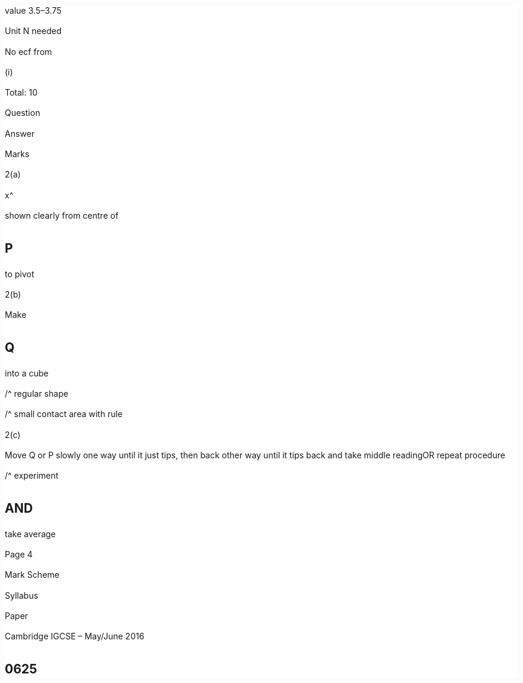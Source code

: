  value 3.5–3.75 

 Unit N needed 

 No ecf from 

 (i) 

 Total: 10 

 Question 

 Answer 

 Marks 

 2(a) 

 x^ 

 shown clearly from centre of 

## P 

 to pivot 

 2(b) 

 Make 

## Q 

 into a cube 

 /^ regular shape 

 /^ small contact area with rule 

 2(c) 

 Move Q or P slowly one way until it just tips, then back other way until it tips back and take middle readingOR repeat procedure 

 /^ experiment 

## AND 

 take average 


Page 4 

Mark Scheme 

Syllabus 

Paper 

 Cambridge IGCSE – May/June 2016 

## 0625 

